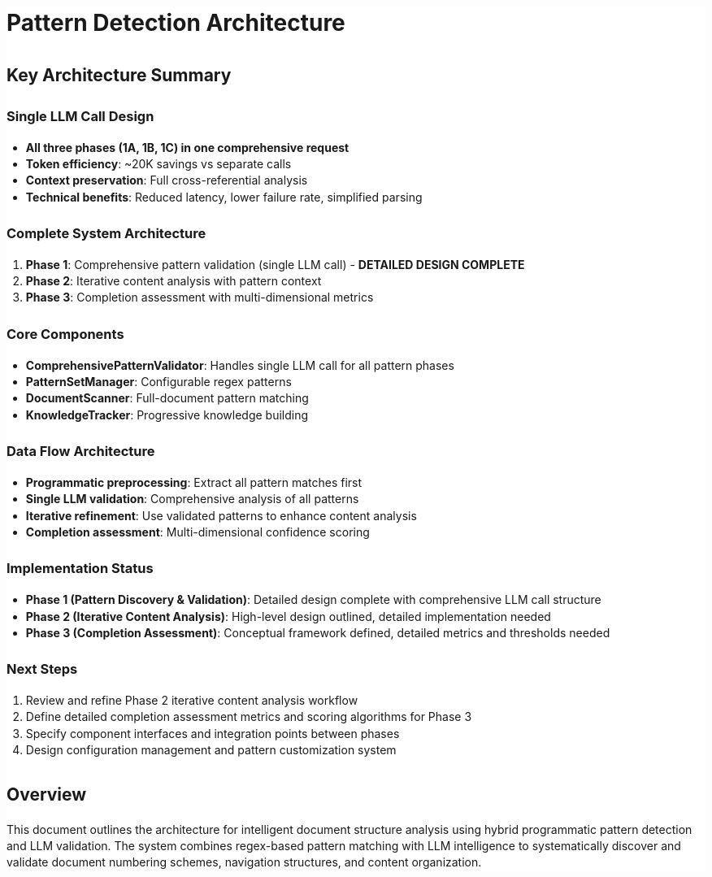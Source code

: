 # Pattern Detection Architecture

## Key Architecture Summary

### **Single LLM Call Design**
- **All three phases (1A, 1B, 1C) in one comprehensive request**
- **Token efficiency**: ~20K savings vs separate calls
- **Context preservation**: Full cross-referential analysis
- **Technical benefits**: Reduced latency, lower failure rate, simplified parsing

### **Complete System Architecture**
1. **Phase 1**: Comprehensive pattern validation (single LLM call) - **DETAILED DESIGN COMPLETE**
2. **Phase 2**: Iterative content analysis with pattern context
3. **Phase 3**: Completion assessment with multi-dimensional metrics

### **Core Components**
- **ComprehensivePatternValidator**: Handles single LLM call for all pattern phases
- **PatternSetManager**: Configurable regex patterns
- **DocumentScanner**: Full-document pattern matching
- **KnowledgeTracker**: Progressive knowledge building

### **Data Flow Architecture**
- **Programmatic preprocessing**: Extract all pattern matches first
- **Single LLM validation**: Comprehensive analysis of all patterns
- **Iterative refinement**: Use validated patterns to enhance content analysis
- **Completion assessment**: Multi-dimensional confidence scoring

### **Implementation Status**
- **Phase 1 (Pattern Discovery & Validation)**: Detailed design complete with comprehensive LLM call structure
- **Phase 2 (Iterative Content Analysis)**: High-level design outlined, detailed implementation needed
- **Phase 3 (Completion Assessment)**: Conceptual framework defined, detailed metrics and thresholds needed

### **Next Steps**
1. Review and refine Phase 2 iterative content analysis workflow
2. Define detailed completion assessment metrics and scoring algorithms for Phase 3
3. Specify component interfaces and integration points between phases
4. Design configuration management and pattern customization system

## Overview

This document outlines the architecture for intelligent document structure analysis using hybrid programmatic pattern detection and LLM validation. The system combines regex-based pattern matching with LLM intelligence to systematically discover and validate document numbering schemes, navigation structures, and content organization.
